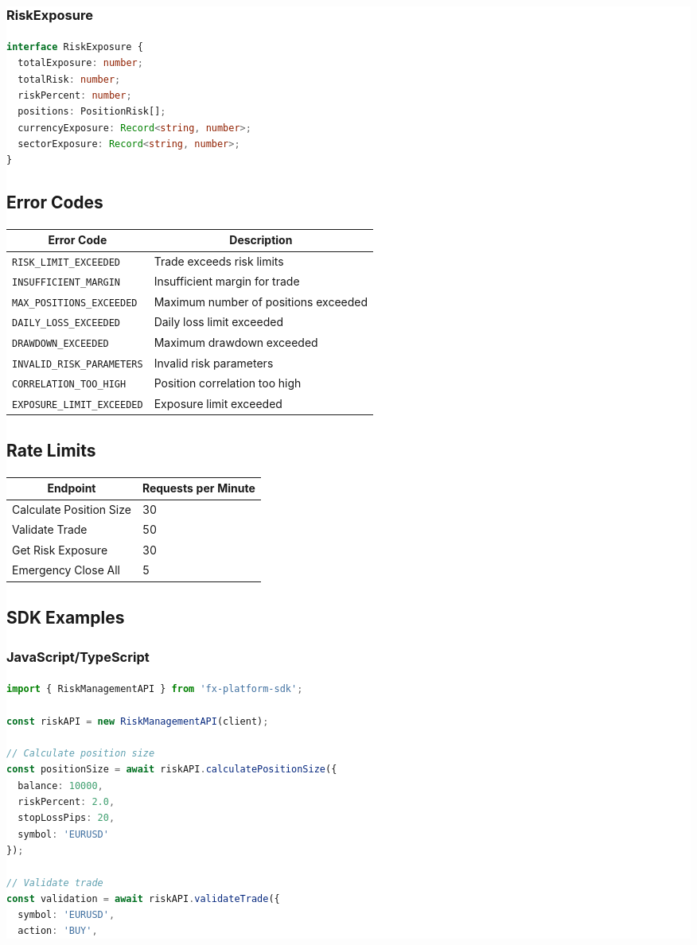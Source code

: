 ### RiskExposure
```typescript
interface RiskExposure {
  totalExposure: number;
  totalRisk: number;
  riskPercent: number;
  positions: PositionRisk[];
  currencyExposure: Record<string, number>;
  sectorExposure: Record<string, number>;
}
```

## Error Codes

| Error Code | Description |
|------------|-------------|
| `RISK_LIMIT_EXCEEDED` | Trade exceeds risk limits |
| `INSUFFICIENT_MARGIN` | Insufficient margin for trade |
| `MAX_POSITIONS_EXCEEDED` | Maximum number of positions exceeded |
| `DAILY_LOSS_EXCEEDED` | Daily loss limit exceeded |
| `DRAWDOWN_EXCEEDED` | Maximum drawdown exceeded |
| `INVALID_RISK_PARAMETERS` | Invalid risk parameters |
| `CORRELATION_TOO_HIGH` | Position correlation too high |
| `EXPOSURE_LIMIT_EXCEEDED` | Exposure limit exceeded |

## Rate Limits

| Endpoint | Requests per Minute |
|----------|---------------------|
| Calculate Position Size | 30 |
| Validate Trade | 50 |
| Get Risk Exposure | 30 |
| Emergency Close All | 5 |

## SDK Examples

### JavaScript/TypeScript
```typescript
import { RiskManagementAPI } from 'fx-platform-sdk';

const riskAPI = new RiskManagementAPI(client);

// Calculate position size
const positionSize = await riskAPI.calculatePositionSize({
  balance: 10000,
  riskPercent: 2.0,
  stopLossPips: 20,
  symbol: 'EURUSD'
});

// Validate trade
const validation = await riskAPI.validateTrade({
  symbol: 'EURUSD',
  action: 'BUY',
```